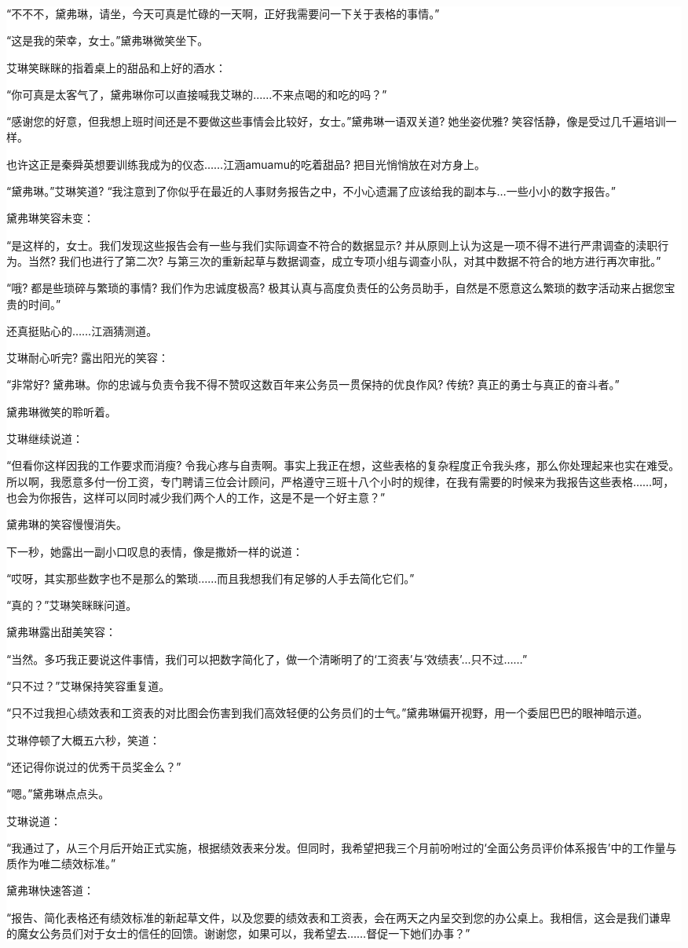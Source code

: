 “不不不，黛弗琳，请坐，今天可真是忙碌的一天啊，正好我需要问一下关于表格的事情。”

“这是我的荣幸，女士。”黛弗琳微笑坐下。

艾琳笑眯眯的指着桌上的甜品和上好的酒水：

“你可真是太客气了，黛弗琳你可以直接喊我艾琳的……不来点喝的和吃的吗？”

“感谢您的好意，但我想上班时间还是不要做这些事情会比较好，女士。”黛弗琳一语双关道? 她坐姿优雅? 笑容恬静，像是受过几千遍培训一样。

也许这正是秦舜英想要训练我成为的仪态……江涵amuamu的吃着甜品? 把目光悄悄放在对方身上。

“黛弗琳。”艾琳笑道? “我注意到了你似乎在最近的人事财务报告之中，不小心遗漏了应该给我的副本与…一些小小的数字报告。”

黛弗琳笑容未变：

“是这样的，女士。我们发现这些报告会有一些与我们实际调查不符合的数据显示? 并从原则上认为这是一项不得不进行严肃调查的渎职行为。当然? 我们也进行了第二次? 与第三次的重新起草与数据调查，成立专项小组与调查小队，对其中数据不符合的地方进行再次审批。”

“哦? 都是些琐碎与繁琐的事情? 我们作为忠诚度极高? 极其认真与高度负责任的公务员助手，自然是不愿意这么繁琐的数字活动来占据您宝贵的时间。”

还真挺贴心的……江涵猜测道。

艾琳耐心听完? 露出阳光的笑容：

“非常好? 黛弗琳。你的忠诚与负责令我不得不赞叹这数百年来公务员一贯保持的优良作风? 传统? 真正的勇士与真正的奋斗者。”

黛弗琳微笑的聆听着。

艾琳继续说道：

“但看你这样因我的工作要求而消瘦? 令我心疼与自责啊。事实上我正在想，这些表格的复杂程度正令我头疼，那么你处理起来也实在难受。所以啊，我愿意多付一份工资，专门聘请三位会计顾问，严格遵守三班十八个小时的规律，在我有需要的时候来为我报告这些表格……呵，也会为你报告，这样可以同时减少我们两个人的工作，这是不是一个好主意？”

黛弗琳的笑容慢慢消失。

下一秒，她露出一副小口叹息的表情，像是撒娇一样的说道：

“哎呀，其实那些数字也不是那么的繁琐……而且我想我们有足够的人手去简化它们。”

“真的？”艾琳笑眯眯问道。

黛弗琳露出甜美笑容：

“当然。多巧我正要说这件事情，我们可以把数字简化了，做一个清晰明了的‘工资表’与‘效绩表’…只不过……”

“只不过？”艾琳保持笑容重复道。

“只不过我担心绩效表和工资表的对比图会伤害到我们高效轻便的公务员们的士气。”黛弗琳偏开视野，用一个委屈巴巴的眼神暗示道。

艾琳停顿了大概五六秒，笑道：

“还记得你说过的优秀干员奖金么？”

“嗯。”黛弗琳点点头。

艾琳说道：

“我通过了，从三个月后开始正式实施，根据绩效表来分发。但同时，我希望把我三个月前吩咐过的‘全面公务员评价体系报告’中的工作量与质作为唯二绩效标准。”

黛弗琳快速答道：

“报告、简化表格还有绩效标准的新起草文件，以及您要的绩效表和工资表，会在两天之内呈交到您的办公桌上。我相信，这会是我们谦卑的魔女公务员们对于女士的信任的回馈。谢谢您，如果可以，我希望去……督促一下她们办事？”
